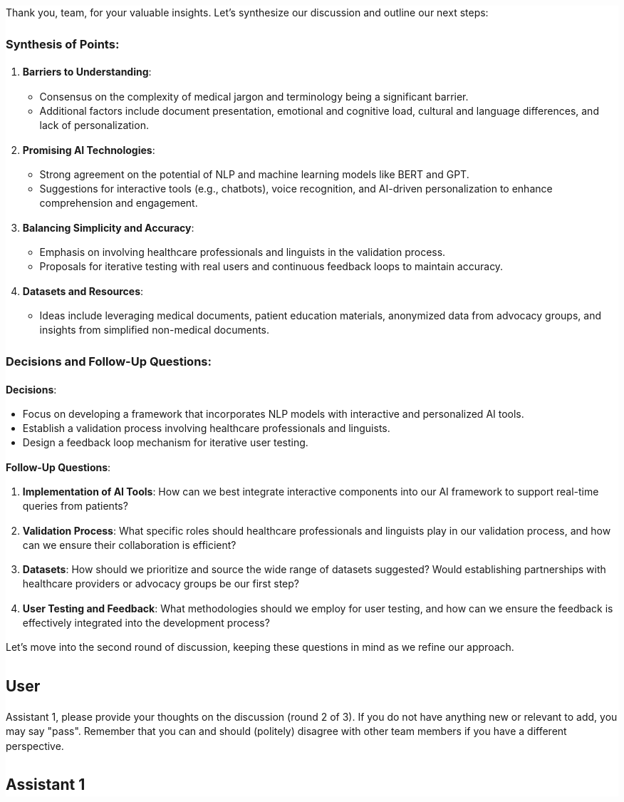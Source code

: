 Thank you, team, for your valuable insights. Let’s synthesize our discussion and outline our next steps:

### Synthesis of Points:

1. **Barriers to Understanding**: 
   - Consensus on the complexity of medical jargon and terminology being a significant barrier.
   - Additional factors include document presentation, emotional and cognitive load, cultural and language differences, and lack of personalization.

2. **Promising AI Technologies**:
   - Strong agreement on the potential of NLP and machine learning models like BERT and GPT.
   - Suggestions for interactive tools (e.g., chatbots), voice recognition, and AI-driven personalization to enhance comprehension and engagement.

3. **Balancing Simplicity and Accuracy**:
   - Emphasis on involving healthcare professionals and linguists in the validation process.
   - Proposals for iterative testing with real users and continuous feedback loops to maintain accuracy.

4. **Datasets and Resources**:
   - Ideas include leveraging medical documents, patient education materials, anonymized data from advocacy groups, and insights from simplified non-medical documents.

### Decisions and Follow-Up Questions:

**Decisions**:
- Focus on developing a framework that incorporates NLP models with interactive and personalized AI tools.
- Establish a validation process involving healthcare professionals and linguists.
- Design a feedback loop mechanism for iterative user testing.

**Follow-Up Questions**:
1. **Implementation of AI Tools**: How can we best integrate interactive components into our AI framework to support real-time queries from patients?
   
2. **Validation Process**: What specific roles should healthcare professionals and linguists play in our validation process, and how can we ensure their collaboration is efficient?

3. **Datasets**: How should we prioritize and source the wide range of datasets suggested? Would establishing partnerships with healthcare providers or advocacy groups be our first step?

4. **User Testing and Feedback**: What methodologies should we employ for user testing, and how can we ensure the feedback is effectively integrated into the development process?

Let’s move into the second round of discussion, keeping these questions in mind as we refine our approach.

## User

Assistant 1, please provide your thoughts on the discussion (round 2 of 3). If you do not have anything new or relevant to add, you may say "pass". Remember that you can and should (politely) disagree with other team members if you have a different perspective.

## Assistant 1
